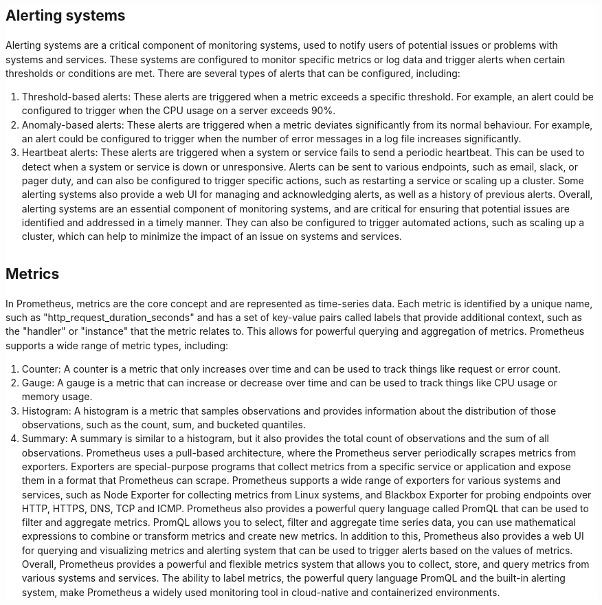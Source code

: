 ## Alerting systems 
Alerting systems are a critical component of monitoring systems, used to notify users of potential issues or problems with systems and services. These systems are configured to monitor specific metrics or log data and trigger alerts when certain thresholds or conditions are met.
There are several types of alerts that can be configured, including:
1.	Threshold-based alerts: These alerts are triggered when a metric exceeds a specific threshold. For example, an alert could be configured to trigger when the CPU usage on a server exceeds 90%.
2.	Anomaly-based alerts: These alerts are triggered when a metric deviates significantly from its normal behaviour. For example, an alert could be configured to trigger when the number of error messages in a log file increases significantly.
3.	Heartbeat alerts: These alerts are triggered when a system or service fails to send a periodic heartbeat. This can be used to detect when a system or service is down or unresponsive.
Alerts can be sent to various endpoints, such as email, slack, or pager duty, and can also be configured to trigger specific actions, such as restarting a service or scaling up a cluster.
Some alerting systems also provide a web UI for managing and acknowledging alerts, as well as a history of previous alerts.
Overall, alerting systems are an essential component of monitoring systems, and are critical for ensuring that potential issues are identified and addressed in a timely manner. They can also be configured to trigger automated actions, such as scaling up a cluster, which can help to minimize the impact of an issue on systems and services.

## Metrics
In Prometheus, metrics are the core concept and are represented as time-series data. Each metric is identified by a unique name, such as "http_request_duration_seconds" and has a set of key-value pairs called labels that provide additional context, such as the "handler" or "instance" that the metric relates to. This allows for powerful querying and aggregation of metrics.
Prometheus supports a wide range of metric types, including:
1.	Counter: A counter is a metric that only increases over time and can be used to track things like request or error count.
2.	Gauge: A gauge is a metric that can increase or decrease over time and can be used to track things like CPU usage or memory usage.
3.	Histogram: A histogram is a metric that samples observations and provides information about the distribution of those observations, such as the count, sum, and bucketed quantiles.
4.	Summary: A summary is similar to a histogram, but it also provides the total count of observations and the sum of all observations.
Prometheus uses a pull-based architecture, where the Prometheus server periodically scrapes metrics from exporters. Exporters are special-purpose programs that collect metrics from a specific service or application and expose them in a format that Prometheus can scrape. Prometheus supports a wide range of exporters for various systems and services, such as Node Exporter for collecting metrics from Linux systems, and Blackbox Exporter for probing endpoints over HTTP, HTTPS, DNS, TCP and ICMP.
Prometheus also provides a powerful query language called PromQL that can be used to filter and aggregate metrics. PromQL allows you to select, filter and aggregate time series data, you can use mathematical expressions to combine or transform metrics and create new metrics.
In addition to this, Prometheus also provides a web UI for querying and visualizing metrics and alerting system that can be used to trigger alerts based on the values of metrics.
Overall, Prometheus provides a powerful and flexible metrics system that allows you to collect, store, and query metrics from various systems and services. The ability to label metrics, the powerful query language PromQL and the built-in alerting system, make Prometheus a widely used monitoring tool in cloud-native and containerized environments.
